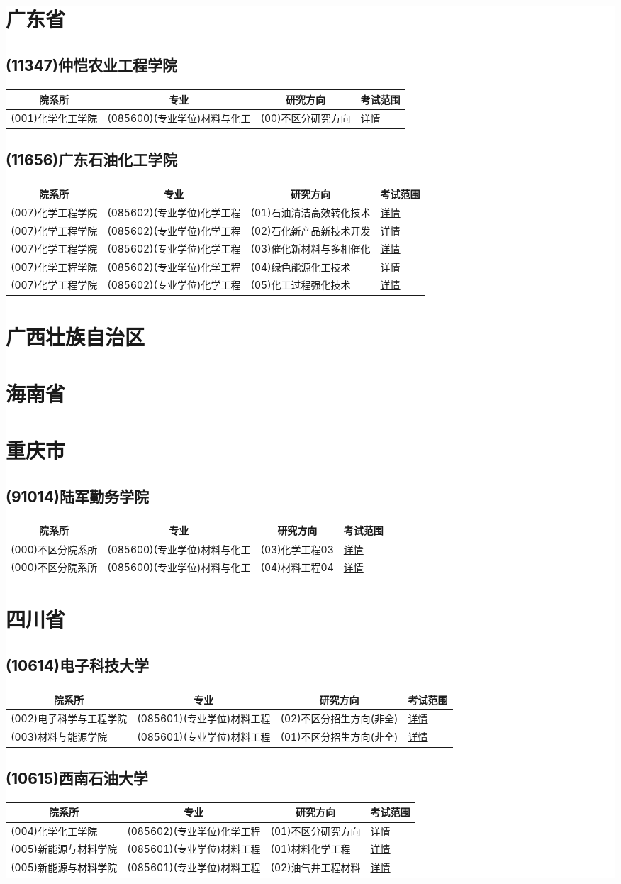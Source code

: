 # 广东省
## (11347)仲恺农业工程学院
| 院系所   |  专业  |  研究方向  |   考试范围 |  
| - | - | - |  - |   
 | (001)化学化工学院 | (085600)(专业学位)材料与化工 | (00)不区分研究方向| [详情](https://yz.chsi.com.cn/zsml/kskm.jsp?id=1134721001085600002) |
## (11656)广东石油化工学院
| 院系所   |  专业  |  研究方向  |   考试范围 |  
| - | - | - |  - |   
 | (007)化学工程学院 | (085602)(专业学位)化学工程 | (01)石油清洁高效转化技术| [详情](https://yz.chsi.com.cn/zsml/kskm.jsp?id=1165621007085602012) |
 | (007)化学工程学院 | (085602)(专业学位)化学工程 | (02)石化新产品新技术开发| [详情](https://yz.chsi.com.cn/zsml/kskm.jsp?id=1165621007085602022) |
 | (007)化学工程学院 | (085602)(专业学位)化学工程 | (03)催化新材料与多相催化| [详情](https://yz.chsi.com.cn/zsml/kskm.jsp?id=1165621007085602032) |
 | (007)化学工程学院 | (085602)(专业学位)化学工程 | (04)绿色能源化工技术| [详情](https://yz.chsi.com.cn/zsml/kskm.jsp?id=1165621007085602042) |
 | (007)化学工程学院 | (085602)(专业学位)化学工程 | (05)化工过程强化技术| [详情](https://yz.chsi.com.cn/zsml/kskm.jsp?id=1165621007085602052) |
# 广西壮族自治区
# 海南省
# 重庆市
## (91014)陆军勤务学院
| 院系所   |  专业  |  研究方向  |   考试范围 |  
| - | - | - |  - |   
 | (000)不区分院系所 | (085600)(专业学位)材料与化工 | (03)化学工程03| [详情](https://yz.chsi.com.cn/zsml/kskm.jsp?id=9101421000085600032) |
 | (000)不区分院系所 | (085600)(专业学位)材料与化工 | (04)材料工程04| [详情](https://yz.chsi.com.cn/zsml/kskm.jsp?id=9101421000085600042) |
# 四川省
## (10614)电子科技大学
| 院系所   |  专业  |  研究方向  |   考试范围 |  
| - | - | - |  - |   
 | (002)电子科学与工程学院 | (085601)(专业学位)材料工程 | (02)不区分招生方向(非全)| [详情](https://yz.chsi.com.cn/zsml/kskm.jsp?id=1061421002085601022) |
 | (003)材料与能源学院 | (085601)(专业学位)材料工程 | (01)不区分招生方向(非全)| [详情](https://yz.chsi.com.cn/zsml/kskm.jsp?id=1061421003085601012) |
## (10615)西南石油大学
| 院系所   |  专业  |  研究方向  |   考试范围 |  
| - | - | - |  - |   
 | (004)化学化工学院 | (085602)(专业学位)化学工程 | (01)不区分研究方向| [详情](https://yz.chsi.com.cn/zsml/kskm.jsp?id=1061521004085602012) |
 | (005)新能源与材料学院 | (085601)(专业学位)材料工程 | (01)材料化学工程| [详情](https://yz.chsi.com.cn/zsml/kskm.jsp?id=1061521005085601012) |
 | (005)新能源与材料学院 | (085601)(专业学位)材料工程 | (02)油气井工程材料| [详情](https://yz.chsi.com.cn/zsml/kskm.jsp?id=1061521005085601022) |